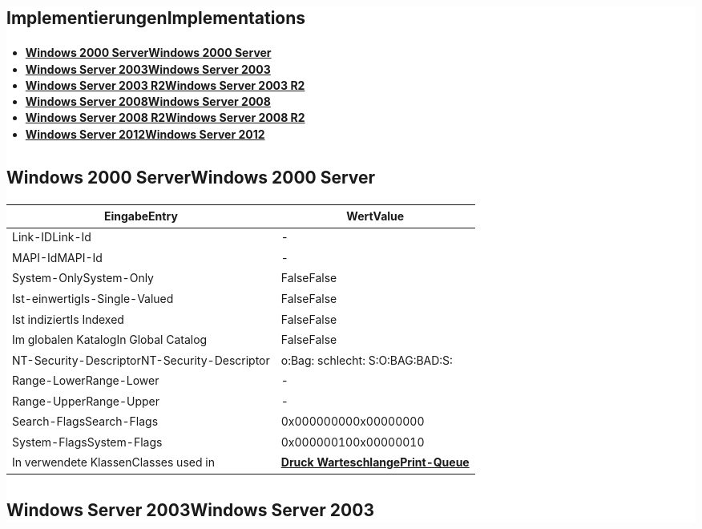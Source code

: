

## <a name="implementations"></a><span data-ttu-id="6f4d6-122">Implementierungen</span><span class="sxs-lookup"><span data-stu-id="6f4d6-122">Implementations</span></span>

-   [<span data-ttu-id="6f4d6-123">**Windows 2000 Server**</span><span class="sxs-lookup"><span data-stu-id="6f4d6-123">**Windows 2000 Server**</span></span>](#windows-2000-server)
-   [<span data-ttu-id="6f4d6-124">**Windows Server 2003**</span><span class="sxs-lookup"><span data-stu-id="6f4d6-124">**Windows Server 2003**</span></span>](#windows-server-2003)
-   [<span data-ttu-id="6f4d6-125">**Windows Server 2003 R2**</span><span class="sxs-lookup"><span data-stu-id="6f4d6-125">**Windows Server 2003 R2**</span></span>](#windows-server-2003-r2)
-   [<span data-ttu-id="6f4d6-126">**Windows Server 2008**</span><span class="sxs-lookup"><span data-stu-id="6f4d6-126">**Windows Server 2008**</span></span>](#windows-server-2008)
-   [<span data-ttu-id="6f4d6-127">**Windows Server 2008 R2**</span><span class="sxs-lookup"><span data-stu-id="6f4d6-127">**Windows Server 2008 R2**</span></span>](#windows-server-2008-r2)
-   [<span data-ttu-id="6f4d6-128">**Windows Server 2012**</span><span class="sxs-lookup"><span data-stu-id="6f4d6-128">**Windows Server 2012**</span></span>](#windows-server-2012)

## <a name="windows-2000-server"></a><span data-ttu-id="6f4d6-129">Windows 2000 Server</span><span class="sxs-lookup"><span data-stu-id="6f4d6-129">Windows 2000 Server</span></span>



| <span data-ttu-id="6f4d6-130">Eingabe</span><span class="sxs-lookup"><span data-stu-id="6f4d6-130">Entry</span></span> | <span data-ttu-id="6f4d6-131">Wert</span><span class="sxs-lookup"><span data-stu-id="6f4d6-131">Value</span></span> |
|------------------------|------------------------------------------------|
| <span data-ttu-id="6f4d6-132">Link-ID</span><span class="sxs-lookup"><span data-stu-id="6f4d6-132">Link-Id</span></span>                | \-                                             |
| <span data-ttu-id="6f4d6-133">MAPI-Id</span><span class="sxs-lookup"><span data-stu-id="6f4d6-133">MAPI-Id</span></span>                | \-                                             |
| <span data-ttu-id="6f4d6-134">System-Only</span><span class="sxs-lookup"><span data-stu-id="6f4d6-134">System-Only</span></span>            | <span data-ttu-id="6f4d6-135">False</span><span class="sxs-lookup"><span data-stu-id="6f4d6-135">False</span></span>                                          |
| <span data-ttu-id="6f4d6-136">Ist-einwertig</span><span class="sxs-lookup"><span data-stu-id="6f4d6-136">Is-Single-Valued</span></span>       | <span data-ttu-id="6f4d6-137">False</span><span class="sxs-lookup"><span data-stu-id="6f4d6-137">False</span></span>                                          |
| <span data-ttu-id="6f4d6-138">Ist indiziert</span><span class="sxs-lookup"><span data-stu-id="6f4d6-138">Is Indexed</span></span>             | <span data-ttu-id="6f4d6-139">False</span><span class="sxs-lookup"><span data-stu-id="6f4d6-139">False</span></span>                                          |
| <span data-ttu-id="6f4d6-140">Im globalen Katalog</span><span class="sxs-lookup"><span data-stu-id="6f4d6-140">In Global Catalog</span></span>      | <span data-ttu-id="6f4d6-141">False</span><span class="sxs-lookup"><span data-stu-id="6f4d6-141">False</span></span>                                          |
| <span data-ttu-id="6f4d6-142">NT-Security-Descriptor</span><span class="sxs-lookup"><span data-stu-id="6f4d6-142">NT-Security-Descriptor</span></span> | <span data-ttu-id="6f4d6-143">o:Bag: schlecht: S:</span><span class="sxs-lookup"><span data-stu-id="6f4d6-143">O:BAG:BAD:S:</span></span>                                   |
| <span data-ttu-id="6f4d6-144">Range-Lower</span><span class="sxs-lookup"><span data-stu-id="6f4d6-144">Range-Lower</span></span>            | \-                                             |
| <span data-ttu-id="6f4d6-145">Range-Upper</span><span class="sxs-lookup"><span data-stu-id="6f4d6-145">Range-Upper</span></span>            | \-                                             |
| <span data-ttu-id="6f4d6-146">Search-Flags</span><span class="sxs-lookup"><span data-stu-id="6f4d6-146">Search-Flags</span></span>           | <span data-ttu-id="6f4d6-147">0x00000000</span><span class="sxs-lookup"><span data-stu-id="6f4d6-147">0x00000000</span></span>                                     |
| <span data-ttu-id="6f4d6-148">System-Flags</span><span class="sxs-lookup"><span data-stu-id="6f4d6-148">System-Flags</span></span>           | <span data-ttu-id="6f4d6-149">0x00000010</span><span class="sxs-lookup"><span data-stu-id="6f4d6-149">0x00000010</span></span>                                     |
| <span data-ttu-id="6f4d6-150">In verwendete Klassen</span><span class="sxs-lookup"><span data-stu-id="6f4d6-150">Classes used in</span></span>        | [<span data-ttu-id="6f4d6-151">**Druck Warteschlange**</span><span class="sxs-lookup"><span data-stu-id="6f4d6-151">**Print-Queue**</span></span>](c-printqueue.md)<br/> |



## <a name="windows-server-2003"></a><span data-ttu-id="6f4d6-152">Windows Server 2003</span><span class="sxs-lookup"><span data-stu-id="6f4d6-152">Windows Server 2003</span></span>
